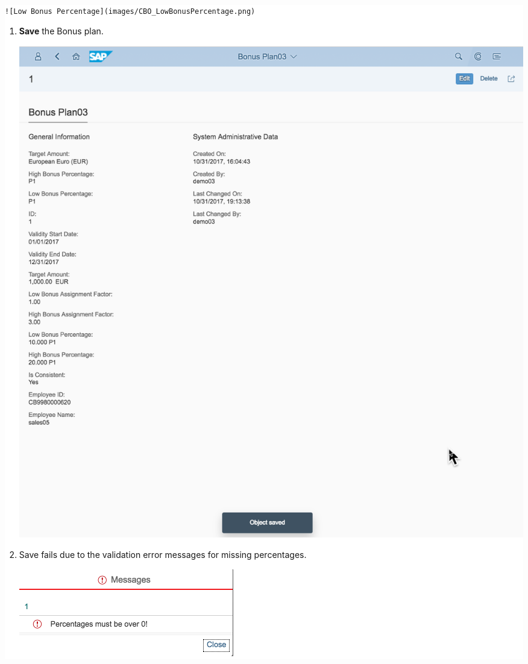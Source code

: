 	![Low Bonus Percentage](images/CBO_LowBonusPercentage.png)
1. **Save** the Bonus plan. 

	![Save](images/CBO_save.png)

1. Save fails due to the validation error messages for missing percentages.

	![Percentages Error](images/CBO_percentageerror.png)
	